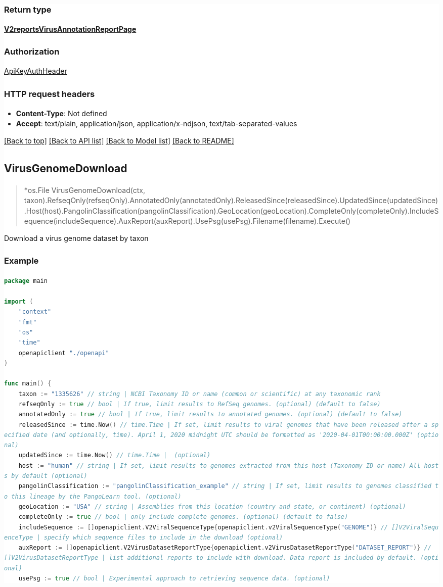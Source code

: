 ### Return type

[**V2reportsVirusAnnotationReportPage**](V2reportsVirusAnnotationReportPage.md)

### Authorization

[ApiKeyAuthHeader](../README.md#ApiKeyAuthHeader)

### HTTP request headers

- **Content-Type**: Not defined
- **Accept**: text/plain, application/json, application/x-ndjson, text/tab-separated-values

[[Back to top]](#) [[Back to API list]](../README.md#documentation-for-api-endpoints)
[[Back to Model list]](../README.md#documentation-for-models)
[[Back to README]](../README.md)


## VirusGenomeDownload

> *os.File VirusGenomeDownload(ctx, taxon).RefseqOnly(refseqOnly).AnnotatedOnly(annotatedOnly).ReleasedSince(releasedSince).UpdatedSince(updatedSince).Host(host).PangolinClassification(pangolinClassification).GeoLocation(geoLocation).CompleteOnly(completeOnly).IncludeSequence(includeSequence).AuxReport(auxReport).UsePsg(usePsg).Filename(filename).Execute()

Download a virus genome dataset by taxon



### Example

```go
package main

import (
    "context"
    "fmt"
    "os"
    "time"
    openapiclient "./openapi"
)

func main() {
    taxon := "1335626" // string | NCBI Taxonomy ID or name (common or scientific) at any taxonomic rank
    refseqOnly := true // bool | If true, limit results to RefSeq genomes. (optional) (default to false)
    annotatedOnly := true // bool | If true, limit results to annotated genomes. (optional) (default to false)
    releasedSince := time.Now() // time.Time | If set, limit results to viral genomes that have been released after a specified date (and optionally, time). April 1, 2020 midnight UTC should be formatted as '2020-04-01T00:00:00.000Z' (optional)
    updatedSince := time.Now() // time.Time |  (optional)
    host := "human" // string | If set, limit results to genomes extracted from this host (Taxonomy ID or name) All hosts by default (optional)
    pangolinClassification := "pangolinClassification_example" // string | If set, limit results to genomes classified to this lineage by the PangoLearn tool. (optional)
    geoLocation := "USA" // string | Assemblies from this location (country and state, or continent) (optional)
    completeOnly := true // bool | only include complete genomes. (optional) (default to false)
    includeSequence := []openapiclient.V2ViralSequenceType{openapiclient.v2ViralSequenceType("GENOME")} // []V2ViralSequenceType | specify which sequence files to include in the download (optional)
    auxReport := []openapiclient.V2VirusDatasetReportType{openapiclient.v2VirusDatasetReportType("DATASET_REPORT")} // []V2VirusDatasetReportType | list additional reports to include with download. Data report is included by default. (optional)
    usePsg := true // bool | Experimental approach to retrieving sequence data. (optional)
```